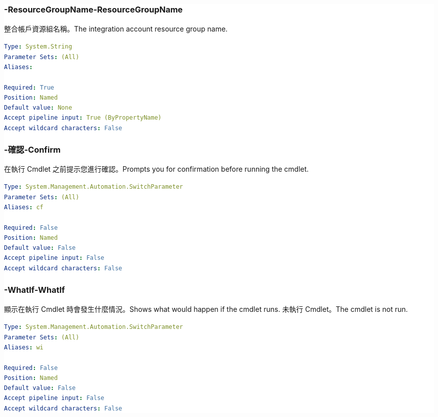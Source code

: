### <span data-ttu-id="e69ae-132">-ResourceGroupName</span><span class="sxs-lookup"><span data-stu-id="e69ae-132">-ResourceGroupName</span></span>
<span data-ttu-id="e69ae-133">整合帳戶資源組名稱。</span><span class="sxs-lookup"><span data-stu-id="e69ae-133">The integration account resource group name.</span></span>

```yaml
Type: System.String
Parameter Sets: (All)
Aliases:

Required: True
Position: Named
Default value: None
Accept pipeline input: True (ByPropertyName)
Accept wildcard characters: False
```

### <span data-ttu-id="e69ae-134">-確認</span><span class="sxs-lookup"><span data-stu-id="e69ae-134">-Confirm</span></span>
<span data-ttu-id="e69ae-135">在執行 Cmdlet 之前提示您進行確認。</span><span class="sxs-lookup"><span data-stu-id="e69ae-135">Prompts you for confirmation before running the cmdlet.</span></span>

```yaml
Type: System.Management.Automation.SwitchParameter
Parameter Sets: (All)
Aliases: cf

Required: False
Position: Named
Default value: False
Accept pipeline input: False
Accept wildcard characters: False
```

### <span data-ttu-id="e69ae-136">-WhatIf</span><span class="sxs-lookup"><span data-stu-id="e69ae-136">-WhatIf</span></span>
<span data-ttu-id="e69ae-137">顯示在執行 Cmdlet 時會發生什麼情況。</span><span class="sxs-lookup"><span data-stu-id="e69ae-137">Shows what would happen if the cmdlet runs.</span></span>
<span data-ttu-id="e69ae-138">未執行 Cmdlet。</span><span class="sxs-lookup"><span data-stu-id="e69ae-138">The cmdlet is not run.</span></span>

```yaml
Type: System.Management.Automation.SwitchParameter
Parameter Sets: (All)
Aliases: wi

Required: False
Position: Named
Default value: False
Accept pipeline input: False
Accept wildcard characters: False
```
